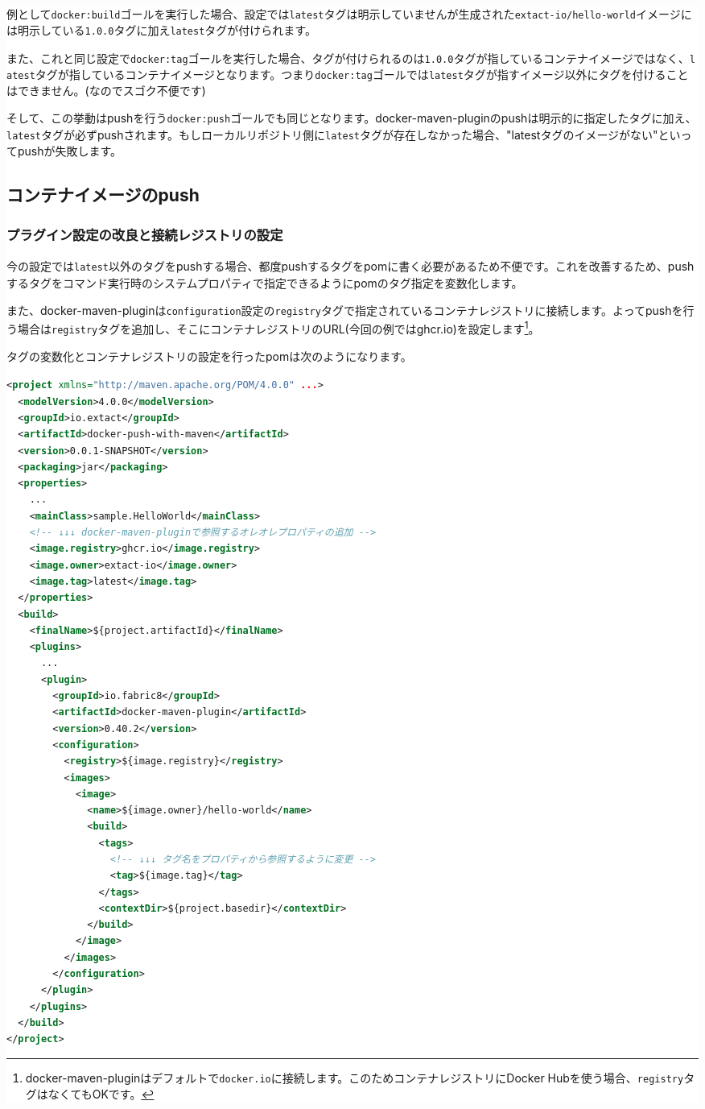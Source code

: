 例として`docker:build`ゴールを実行した場合、設定では`latest`タグは明示していませんが生成された`extact-io/hello-world`イメージには明示している`1.0.0`タグに加え`latest`タグが付けられます。

また、これと同じ設定で`docker:tag`ゴールを実行した場合、タグが付けられるのは`1.0.0`タグが指しているコンテナイメージではなく、`latest`タグが指しているコンテナイメージとなります。つまり`docker:tag`ゴールでは`latest`タグが指すイメージ以外にタグを付けることはできません。(なのでスゴク不便です)

そして、この挙動はpushを行う`docker:push`ゴールでも同じとなります。docker-maven-pluginのpushは明示的に指定したタグに加え、`latest`タグが必ずpushされます。もしローカルリポジトリ側に`latest`タグが存在しなかった場合、"latestタグのイメージがない"といってpushが失敗します。

## コンテナイメージのpush
### プラグイン設定の改良と接続レジストリの設定
今の設定では`latest`以外のタグをpushする場合、都度pushするタグをpomに書く必要があるため不便です。これを改善するため、pushするタグをコマンド実行時のシステムプロパティで指定できるようにpomのタグ指定を変数化します。

また、docker-maven-pluginは`configuration`設定の`registry`タグで指定されているコンテナレジストリに接続します。よってpushを行う場合は`registry`タグを追加し、そこにコンテナレジストリのURL(今回の例ではghcr.io)を設定します[^1]。

[^1]: docker-maven-pluginはデフォルトで`docker.io`に接続します。このためコンテナレジストリにDocker Hubを使う場合、`registry`タグはなくてもOKです。

タグの変数化とコンテナレジストリの設定を行ったpomは次のようになります。

```xml
<project xmlns="http://maven.apache.org/POM/4.0.0" ...>
  <modelVersion>4.0.0</modelVersion>
  <groupId>io.extact</groupId>
  <artifactId>docker-push-with-maven</artifactId>
  <version>0.0.1-SNAPSHOT</version>
  <packaging>jar</packaging>
  <properties>
    ...
    <mainClass>sample.HelloWorld</mainClass>
    <!-- ↓↓↓ docker-maven-pluginで参照するオレオレプロパティの追加 -->
    <image.registry>ghcr.io</image.registry>
    <image.owner>extact-io</image.owner>
    <image.tag>latest</image.tag>
  </properties>
  <build>
    <finalName>${project.artifactId}</finalName>
    <plugins>
      ...
      <plugin>
        <groupId>io.fabric8</groupId>
        <artifactId>docker-maven-plugin</artifactId>
        <version>0.40.2</version>
        <configuration>
          <registry>${image.registry}</registry>
          <images>
            <image>
              <name>${image.owner}/hello-world</name>
              <build>
                <tags>
                  <!-- ↓↓↓ タグ名をプロパティから参照するように変更 -->
                  <tag>${image.tag}</tag>
                </tags>
                <contextDir>${project.basedir}</contextDir>
              </build>
            </image>
          </images>
        </configuration>
      </plugin>
    </plugins>
  </build>
</project>
```
